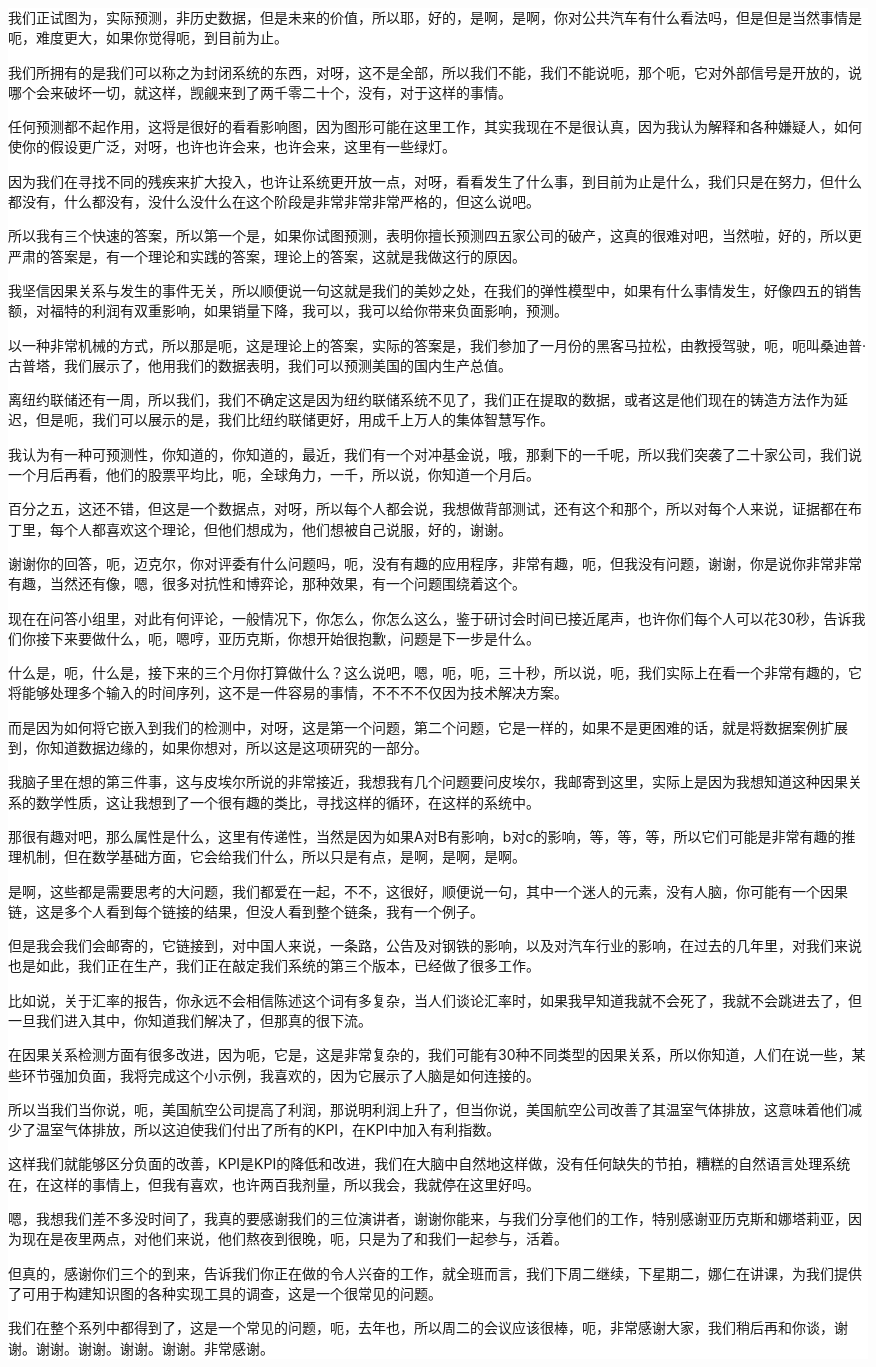 我们正试图为，实际预测，非历史数据，但是未来的价值，所以耶，好的，是啊，是啊，你对公共汽车有什么看法吗，但是但是当然事情是呃，难度更大，如果你觉得呃，到目前为止。

我们所拥有的是我们可以称之为封闭系统的东西，对呀，这不是全部，所以我们不能，我们不能说呃，那个呃，它对外部信号是开放的，说哪个会来破坏一切，就这样，觊觎来到了两千零二十个，没有，对于这样的事情。

任何预测都不起作用，这将是很好的看看影响图，因为图形可能在这里工作，其实我现在不是很认真，因为我认为解释和各种嫌疑人，如何使你的假设更广泛，对呀，也许也许会来，也许会来，这里有一些绿灯。

因为我们在寻找不同的残疾来扩大投入，也许让系统更开放一点，对呀，看看发生了什么事，到目前为止是什么，我们只是在努力，但什么都没有，什么都没有，没什么没什么在这个阶段是非常非常非常严格的，但这么说吧。

所以我有三个快速的答案，所以第一个是，如果你试图预测，表明你擅长预测四五家公司的破产，这真的很难对吧，当然啦，好的，所以更严肃的答案是，有一个理论和实践的答案，理论上的答案，这就是我做这行的原因。

我坚信因果关系与发生的事件无关，所以顺便说一句这就是我们的美妙之处，在我们的弹性模型中，如果有什么事情发生，好像四五的销售额，对福特的利润有双重影响，如果销量下降，我可以，我可以给你带来负面影响，预测。

以一种非常机械的方式，所以那是呃，这是理论上的答案，实际的答案是，我们参加了一月份的黑客马拉松，由教授驾驶，呃，呃叫桑迪普·古普塔，我们展示了，他用我们的数据表明，我们可以预测美国的国内生产总值。

离纽约联储还有一周，所以我们，我们不确定这是因为纽约联储系统不见了，我们正在提取的数据，或者这是他们现在的铸造方法作为延迟，但是呃，我们可以展示的是，我们比纽约联储更好，用成千上万人的集体智慧写作。

我认为有一种可预测性，你知道的，你知道的，最近，我们有一个对冲基金说，哦，那剩下的一千呢，所以我们突袭了二十家公司，我们说一个月后再看，他们的股票平均比，呃，全球角力，一千，所以说，你知道一个月后。

百分之五，这还不错，但这是一个数据点，对呀，所以每个人都会说，我想做背部测试，还有这个和那个，所以对每个人来说，证据都在布丁里，每个人都喜欢这个理论，但他们想成为，他们想被自己说服，好的，谢谢。

谢谢你的回答，呃，迈克尔，你对评委有什么问题吗，呃，没有有趣的应用程序，非常有趣，呃，但我没有问题，谢谢，你是说你非常非常有趣，当然还有像，嗯，很多对抗性和博弈论，那种效果，有一个问题围绕着这个。

现在在问答小组里，对此有何评论，一般情况下，你怎么，你怎么这么，鉴于研讨会时间已接近尾声，也许你们每个人可以花30秒，告诉我们你接下来要做什么，呃，嗯哼，亚历克斯，你想开始很抱歉，问题是下一步是什么。

什么是，呃，什么是，接下来的三个月你打算做什么？这么说吧，嗯，呃，呃，三十秒，所以说，呃，我们实际上在看一个非常有趣的，它将能够处理多个输入的时间序列，这不是一件容易的事情，不不不不仅因为技术解决方案。

而是因为如何将它嵌入到我们的检测中，对呀，这是第一个问题，第二个问题，它是一样的，如果不是更困难的话，就是将数据案例扩展到，你知道数据边缘的，如果你想对，所以这是这项研究的一部分。

我脑子里在想的第三件事，这与皮埃尔所说的非常接近，我想我有几个问题要问皮埃尔，我邮寄到这里，实际上是因为我想知道这种因果关系的数学性质，这让我想到了一个很有趣的类比，寻找这样的循环，在这样的系统中。

那很有趣对吧，那么属性是什么，这里有传递性，当然是因为如果A对B有影响，b对c的影响，等，等，等，所以它们可能是非常有趣的推理机制，但在数学基础方面，它会给我们什么，所以只是有点，是啊，是啊，是啊。

是啊，这些都是需要思考的大问题，我们都爱在一起，不不，这很好，顺便说一句，其中一个迷人的元素，没有人脑，你可能有一个因果链，这是多个人看到每个链接的结果，但没人看到整个链条，我有一个例子。

但是我会我们会邮寄的，它链接到，对中国人来说，一条路，公告及对钢铁的影响，以及对汽车行业的影响，在过去的几年里，对我们来说也是如此，我们正在生产，我们正在敲定我们系统的第三个版本，已经做了很多工作。

比如说，关于汇率的报告，你永远不会相信陈述这个词有多复杂，当人们谈论汇率时，如果我早知道我就不会死了，我就不会跳进去了，但一旦我们进入其中，你知道我们解决了，但那真的很下流。

在因果关系检测方面有很多改进，因为呃，它是，这是非常复杂的，我们可能有30种不同类型的因果关系，所以你知道，人们在说一些，某些环节强加负面，我将完成这个小示例，我喜欢的，因为它展示了人脑是如何连接的。

所以当我们当你说，呃，美国航空公司提高了利润，那说明利润上升了，但当你说，美国航空公司改善了其温室气体排放，这意味着他们减少了温室气体排放，所以这迫使我们付出了所有的KPI，在KPI中加入有利指数。

这样我们就能够区分负面的改善，KPI是KPI的降低和改进，我们在大脑中自然地这样做，没有任何缺失的节拍，糟糕的自然语言处理系统在，在这样的事情上，但我有喜欢，也许两百我剂量，所以我会，我就停在这里好吗。

嗯，我想我们差不多没时间了，我真的要感谢我们的三位演讲者，谢谢你能来，与我们分享他们的工作，特别感谢亚历克斯和娜塔莉亚，因为现在是夜里两点，对他们来说，他们熬夜到很晚，呃，只是为了和我们一起参与，活着。

但真的，感谢你们三个的到来，告诉我们你正在做的令人兴奋的工作，就全班而言，我们下周二继续，下星期二，娜仁在讲课，为我们提供了可用于构建知识图的各种实现工具的调查，这是一个很常见的问题。

我们在整个系列中都得到了，这是一个常见的问题，呃，去年也，所以周二的会议应该很棒，呃，非常感谢大家，我们稍后再和你谈，谢谢。谢谢。谢谢。谢谢。谢谢。非常感谢。

